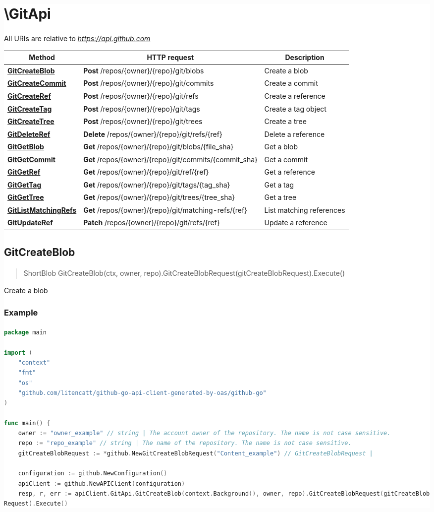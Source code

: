 # \GitApi

All URIs are relative to *https://api.github.com*

Method | HTTP request | Description
------------- | ------------- | -------------
[**GitCreateBlob**](GitApi.md#GitCreateBlob) | **Post** /repos/{owner}/{repo}/git/blobs | Create a blob
[**GitCreateCommit**](GitApi.md#GitCreateCommit) | **Post** /repos/{owner}/{repo}/git/commits | Create a commit
[**GitCreateRef**](GitApi.md#GitCreateRef) | **Post** /repos/{owner}/{repo}/git/refs | Create a reference
[**GitCreateTag**](GitApi.md#GitCreateTag) | **Post** /repos/{owner}/{repo}/git/tags | Create a tag object
[**GitCreateTree**](GitApi.md#GitCreateTree) | **Post** /repos/{owner}/{repo}/git/trees | Create a tree
[**GitDeleteRef**](GitApi.md#GitDeleteRef) | **Delete** /repos/{owner}/{repo}/git/refs/{ref} | Delete a reference
[**GitGetBlob**](GitApi.md#GitGetBlob) | **Get** /repos/{owner}/{repo}/git/blobs/{file_sha} | Get a blob
[**GitGetCommit**](GitApi.md#GitGetCommit) | **Get** /repos/{owner}/{repo}/git/commits/{commit_sha} | Get a commit
[**GitGetRef**](GitApi.md#GitGetRef) | **Get** /repos/{owner}/{repo}/git/ref/{ref} | Get a reference
[**GitGetTag**](GitApi.md#GitGetTag) | **Get** /repos/{owner}/{repo}/git/tags/{tag_sha} | Get a tag
[**GitGetTree**](GitApi.md#GitGetTree) | **Get** /repos/{owner}/{repo}/git/trees/{tree_sha} | Get a tree
[**GitListMatchingRefs**](GitApi.md#GitListMatchingRefs) | **Get** /repos/{owner}/{repo}/git/matching-refs/{ref} | List matching references
[**GitUpdateRef**](GitApi.md#GitUpdateRef) | **Patch** /repos/{owner}/{repo}/git/refs/{ref} | Update a reference



## GitCreateBlob

> ShortBlob GitCreateBlob(ctx, owner, repo).GitCreateBlobRequest(gitCreateBlobRequest).Execute()

Create a blob



### Example

```go
package main

import (
    "context"
    "fmt"
    "os"
    "github.com/litencatt/github-go-api-client-generated-by-oas/github-go"
)

func main() {
    owner := "owner_example" // string | The account owner of the repository. The name is not case sensitive.
    repo := "repo_example" // string | The name of the repository. The name is not case sensitive.
    gitCreateBlobRequest := *github.NewGitCreateBlobRequest("Content_example") // GitCreateBlobRequest | 

    configuration := github.NewConfiguration()
    apiClient := github.NewAPIClient(configuration)
    resp, r, err := apiClient.GitApi.GitCreateBlob(context.Background(), owner, repo).GitCreateBlobRequest(gitCreateBlobRequest).Execute()
```